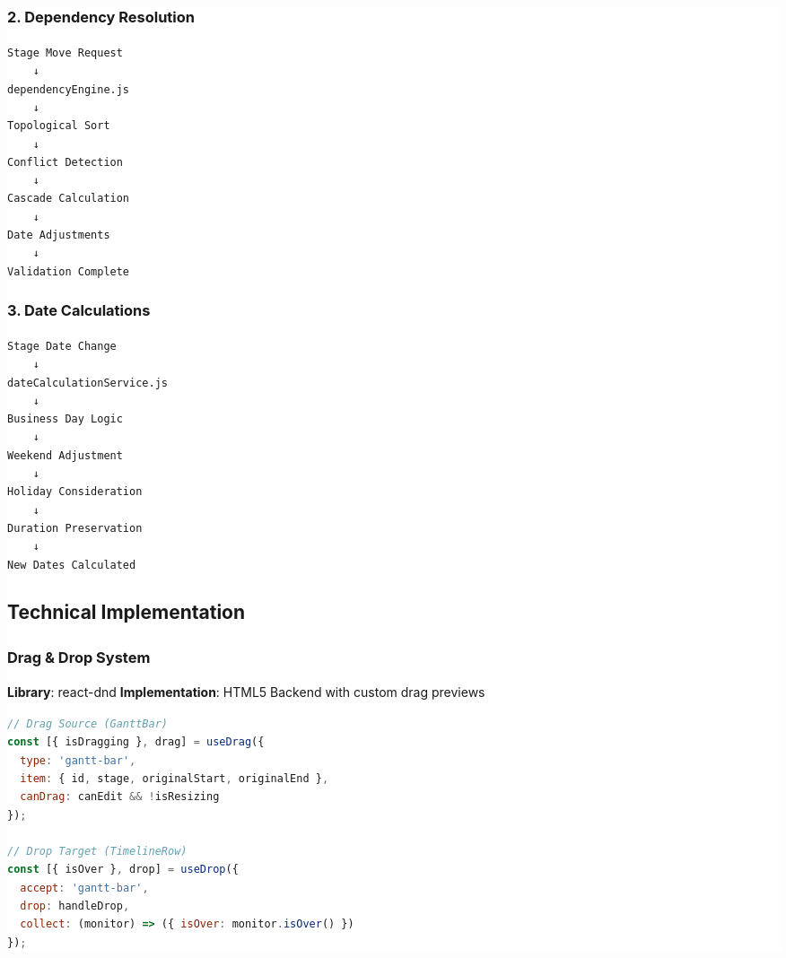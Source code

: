 ### 2. Dependency Resolution
```
Stage Move Request
    ↓
dependencyEngine.js
    ↓
Topological Sort
    ↓
Conflict Detection
    ↓
Cascade Calculation
    ↓
Date Adjustments
    ↓
Validation Complete
```

### 3. Date Calculations
```
Stage Date Change
    ↓
dateCalculationService.js
    ↓
Business Day Logic
    ↓
Weekend Adjustment
    ↓
Holiday Consideration
    ↓
Duration Preservation
    ↓
New Dates Calculated
```

## Technical Implementation

### Drag & Drop System
**Library**: react-dnd
**Implementation**: HTML5 Backend with custom drag previews

```javascript
// Drag Source (GanttBar)
const [{ isDragging }, drag] = useDrag({
  type: 'gantt-bar',
  item: { id, stage, originalStart, originalEnd },
  canDrag: canEdit && !isResizing
});

// Drop Target (TimelineRow)  
const [{ isOver }, drop] = useDrop({
  accept: 'gantt-bar',
  drop: handleDrop,
  collect: (monitor) => ({ isOver: monitor.isOver() })
});
```
